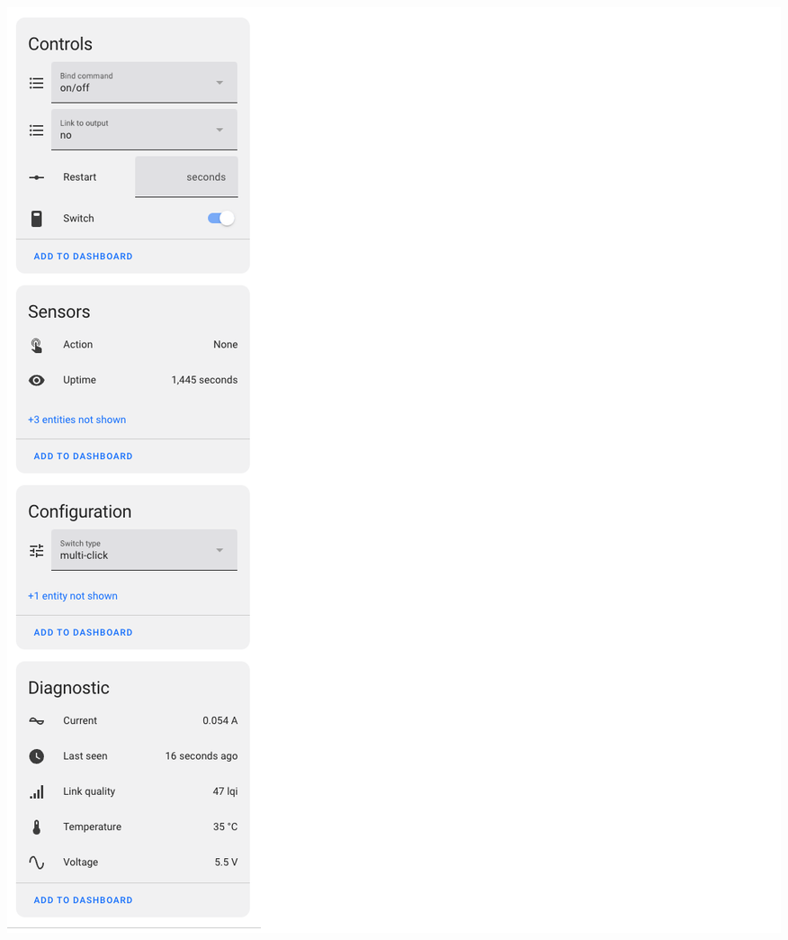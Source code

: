<td rowspan="2"><img src="https://raw.githubusercontent.com/xyzroe/ZigUSB/main/images/ha.png"></td>
</tr>
<tr>